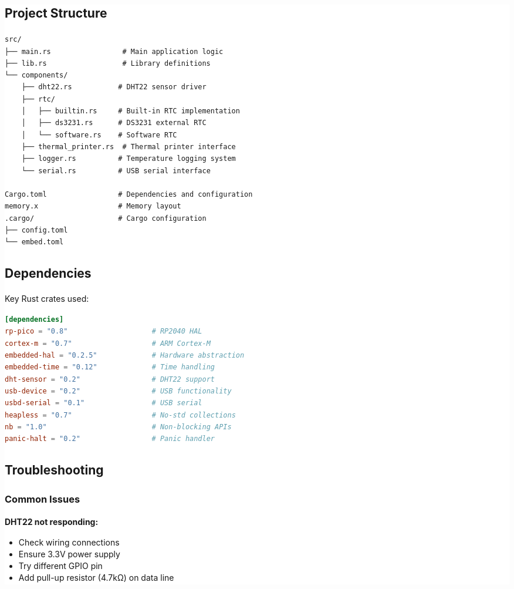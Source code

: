 ## Project Structure

```
src/
├── main.rs                 # Main application logic
├── lib.rs                  # Library definitions
└── components/
    ├── dht22.rs           # DHT22 sensor driver
    ├── rtc/
    │   ├── builtin.rs     # Built-in RTC implementation
    │   ├── ds3231.rs      # DS3231 external RTC
    │   └── software.rs    # Software RTC
    ├── thermal_printer.rs  # Thermal printer interface
    ├── logger.rs          # Temperature logging system
    └── serial.rs          # USB serial interface

Cargo.toml                 # Dependencies and configuration
memory.x                   # Memory layout
.cargo/                    # Cargo configuration
├── config.toml
└── embed.toml
```

## Dependencies

Key Rust crates used:

```toml
[dependencies]
rp-pico = "0.8"                    # RP2040 HAL
cortex-m = "0.7"                   # ARM Cortex-M
embedded-hal = "0.2.5"             # Hardware abstraction
embedded-time = "0.12"             # Time handling
dht-sensor = "0.2"                 # DHT22 support
usb-device = "0.2"                 # USB functionality
usbd-serial = "0.1"                # USB serial
heapless = "0.7"                   # No-std collections
nb = "1.0"                         # Non-blocking APIs
panic-halt = "0.2"                 # Panic handler
```

## Troubleshooting

### Common Issues

**DHT22 not responding:**
- Check wiring connections
- Ensure 3.3V power supply
- Try different GPIO pin
- Add pull-up resistor (4.7kΩ) on data line
